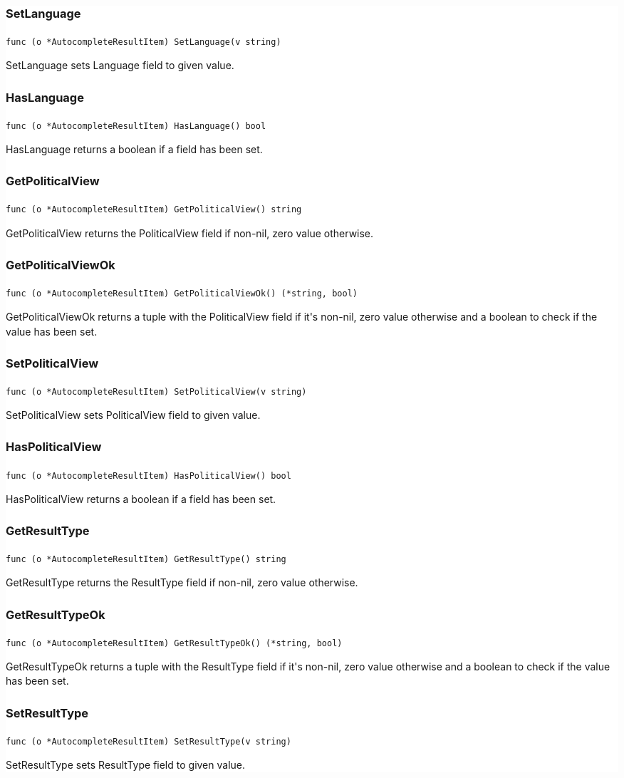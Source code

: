 ### SetLanguage

`func (o *AutocompleteResultItem) SetLanguage(v string)`

SetLanguage sets Language field to given value.

### HasLanguage

`func (o *AutocompleteResultItem) HasLanguage() bool`

HasLanguage returns a boolean if a field has been set.

### GetPoliticalView

`func (o *AutocompleteResultItem) GetPoliticalView() string`

GetPoliticalView returns the PoliticalView field if non-nil, zero value otherwise.

### GetPoliticalViewOk

`func (o *AutocompleteResultItem) GetPoliticalViewOk() (*string, bool)`

GetPoliticalViewOk returns a tuple with the PoliticalView field if it's non-nil, zero value otherwise
and a boolean to check if the value has been set.

### SetPoliticalView

`func (o *AutocompleteResultItem) SetPoliticalView(v string)`

SetPoliticalView sets PoliticalView field to given value.

### HasPoliticalView

`func (o *AutocompleteResultItem) HasPoliticalView() bool`

HasPoliticalView returns a boolean if a field has been set.

### GetResultType

`func (o *AutocompleteResultItem) GetResultType() string`

GetResultType returns the ResultType field if non-nil, zero value otherwise.

### GetResultTypeOk

`func (o *AutocompleteResultItem) GetResultTypeOk() (*string, bool)`

GetResultTypeOk returns a tuple with the ResultType field if it's non-nil, zero value otherwise
and a boolean to check if the value has been set.

### SetResultType

`func (o *AutocompleteResultItem) SetResultType(v string)`

SetResultType sets ResultType field to given value.
